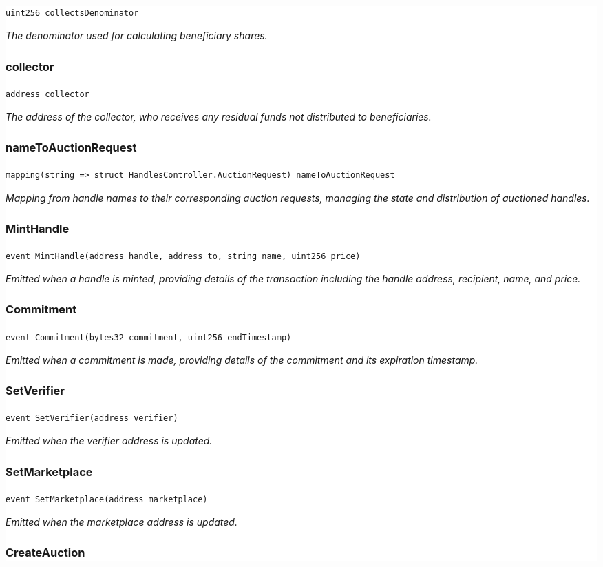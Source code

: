 ```solidity
uint256 collectsDenominator
```

_The denominator used for calculating beneficiary shares._

### collector

```solidity
address collector
```

_The address of the collector, who receives any residual funds not distributed to beneficiaries._

### nameToAuctionRequest

```solidity
mapping(string => struct HandlesController.AuctionRequest) nameToAuctionRequest
```

_Mapping from handle names to their corresponding auction requests, managing the state and distribution of auctioned handles._

### MintHandle

```solidity
event MintHandle(address handle, address to, string name, uint256 price)
```

_Emitted when a handle is minted, providing details of the transaction including the handle address, recipient, name, and price._

### Commitment

```solidity
event Commitment(bytes32 commitment, uint256 endTimestamp)
```

_Emitted when a commitment is made, providing details of the commitment and its expiration timestamp._

### SetVerifier

```solidity
event SetVerifier(address verifier)
```

_Emitted when the verifier address is updated._

### SetMarketplace

```solidity
event SetMarketplace(address marketplace)
```

_Emitted when the marketplace address is updated._

### CreateAuction
